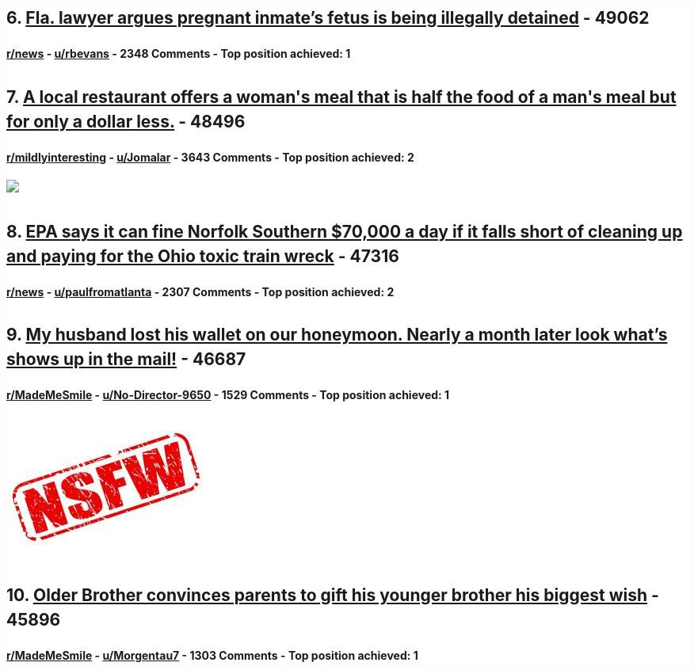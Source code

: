 ## 6. [Fla. lawyer argues pregnant inmate’s fetus is being illegally detained](http://reddit.com/r/news/comments/118wt0p/fla_lawyer_argues_pregnant_inmates_fetus_is_being/) - 49062
#### [r/news](http://reddit.com/r/news) - [u/rbevans](http://reddit.com/u/rbevans) - 2348 Comments - Top position achieved: 1

## 7. [A local restaurant offers a woman's meal that is half the food of a man's meal but for only a dollar less.](http://reddit.com/r/mildlyinteresting/comments/11972db/a_local_restaurant_offers_a_womans_meal_that_is/) - 48496
#### [r/mildlyinteresting](http://reddit.com/r/mildlyinteresting) - [u/Jomalar](http://reddit.com/u/Jomalar) - 3643 Comments - Top position achieved: 2

<a href="https://i.imgur.com/3DPpx6o.jpg"><img src="https://b.thumbs.redditmedia.com/NWYa30VJb0mRubUO3NcGCRJtk2mHdnAvRPeTNboVWHY.jpg"></img></a>

## 8. [EPA says it can fine Norfolk Southern $70,000 a day if it falls short of cleaning up and paying for the Ohio toxic train wreck](http://reddit.com/r/news/comments/119a0uq/epa_says_it_can_fine_norfolk_southern_70000_a_day/) - 47316
#### [r/news](http://reddit.com/r/news) - [u/paulfromatlanta](http://reddit.com/u/paulfromatlanta) - 2307 Comments - Top position achieved: 2

## 9. [My husband lost his wallet on our honeymoon. Nearly a month later look what’s shows up in the mail!](http://reddit.com/r/MadeMeSmile/comments/11954nm/my_husband_lost_his_wallet_on_our_honeymoon/) - 46687
#### [r/MadeMeSmile](http://reddit.com/r/MadeMeSmile) - [u/No-Director-9650](http://reddit.com/u/No-Director-9650) - 1529 Comments - Top position achieved: 1

<a href="https://i.redd.it/7ks143zxctja1.jpg"><img src="https://github.com/mgerb/top-of-reddit/raw/master/nsfw.jpg"></img></a>

## 10. [Older Brother convinces parents to gift his younger brother his biggest wish](http://reddit.com/r/MadeMeSmile/comments/119dzl3/older_brother_convinces_parents_to_gift_his/) - 45896
#### [r/MadeMeSmile](http://reddit.com/r/MadeMeSmile) - [u/Morgentau7](http://reddit.com/u/Morgentau7) - 1303 Comments - Top position achieved: 1
